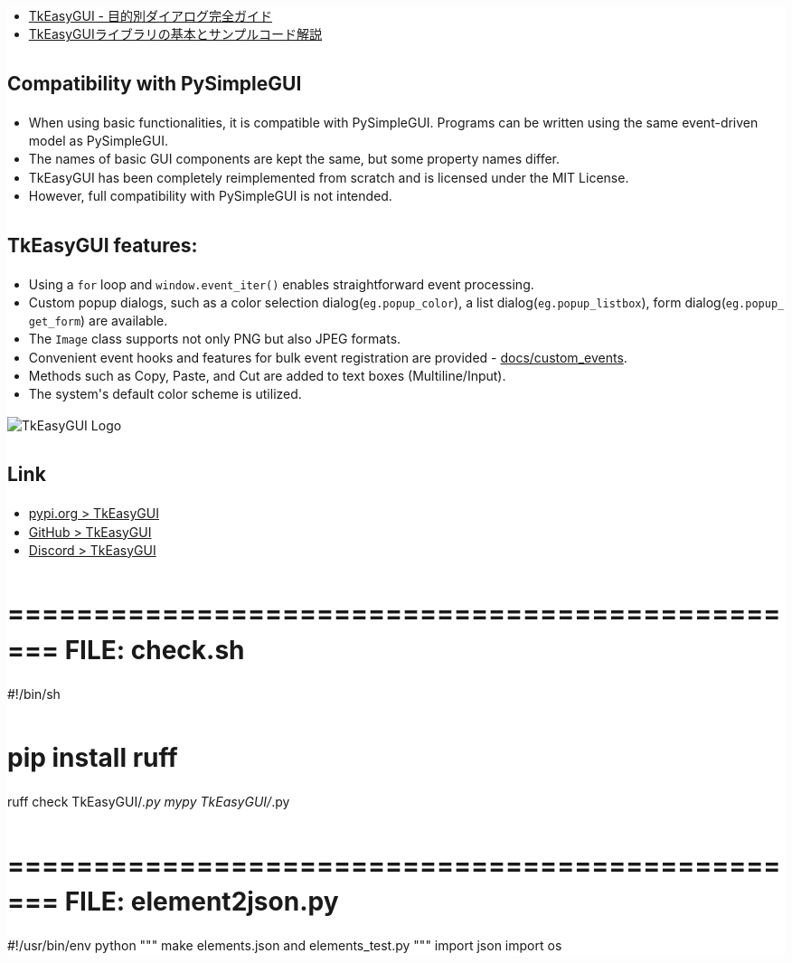 - [TkEasyGUI - 目的別ダイアログ完全ガイド](https://note.com/sirodon_256/n/n4138ebf4877f)
- [TkEasyGUIライブラリの基本とサンプルコード解説](https://note.com/sirodon_256/n/na73d3fdac68d)

## Compatibility with PySimpleGUI

- When using basic functionalities, it is compatible with PySimpleGUI. Programs can be written using the same event-driven model as PySimpleGUI.
- The names of basic GUI components are kept the same, but some property names differ.
- TkEasyGUI has been completely reimplemented from scratch and is licensed under the MIT License.
- However, full compatibility with PySimpleGUI is not intended.

## TkEasyGUI features:

- Using a `for` loop and `window.event_iter()` enables straightforward event processing.
- Custom popup dialogs, such as a color selection dialog(`eg.popup_color`), a list dialog(`eg.popup_listbox`), form dialog(`eg.popup_get_form`) are available.
- The `Image` class supports not only PNG but also JPEG formats.
- Convenient event hooks and features for bulk event registration are provided - [docs/custom_events](docs/custom_events.md).
- Methods such as Copy, Paste, and Cut are added to text boxes (Multiline/Input).
- The system's default color scheme is utilized.

<img src="https://github.com/kujirahand/TkEasyGUI-python/raw/main/docs/image/icon256.png" width="256" alt="TkEasyGUI Logo">

## Link

- [pypi.org > TkEasyGUI](https://pypi.org/project/TkEasyGUI/)
- [GitHub > TkEasyGUI](https://github.com/kujirahand/TkEasyGUI-python/)
- [Discord > TkEasyGUI](https://discord.gg/NX8WEQd42S)



================================================
FILE: check.sh
================================================
#!/bin/sh

# pip install ruff
ruff check TkEasyGUI/*.py
mypy TkEasyGUI/*.py



================================================
FILE: element2json.py
================================================
#!/usr/bin/env python
"""
make elements.json and elements_test.py
"""
import json
import os
